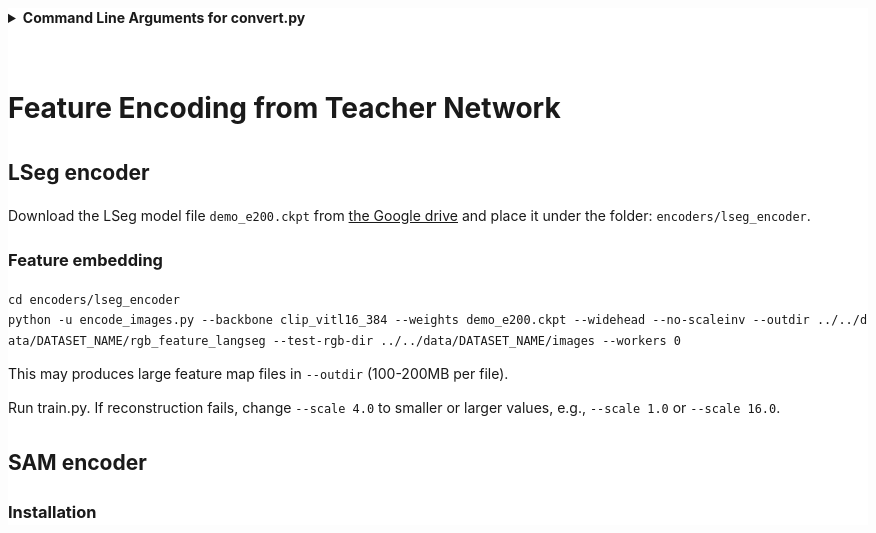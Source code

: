 <details><summary><span style="font-weight: bold;">Command Line Arguments for convert.py</span></summary></details>
<br>




# Feature Encoding from Teacher Network

## LSeg encoder



Download the LSeg model file `demo_e200.ckpt` from [the Google drive](https://drive.google.com/file/d/1ayk6NXURI_vIPlym16f_RG3ffxBWHxvb/view?usp=sharing) and place it under the folder: `encoders/lseg_encoder`.

### Feature embedding
```
cd encoders/lseg_encoder
python -u encode_images.py --backbone clip_vitl16_384 --weights demo_e200.ckpt --widehead --no-scaleinv --outdir ../../data/DATASET_NAME/rgb_feature_langseg --test-rgb-dir ../../data/DATASET_NAME/images --workers 0
```
This may produces large feature map files in `--outdir` (100-200MB per file).

Run train.py. If reconstruction fails, change `--scale 4.0` to smaller or larger values, e.g., `--scale 1.0` or `--scale 16.0`.





## SAM encoder

### Installation
